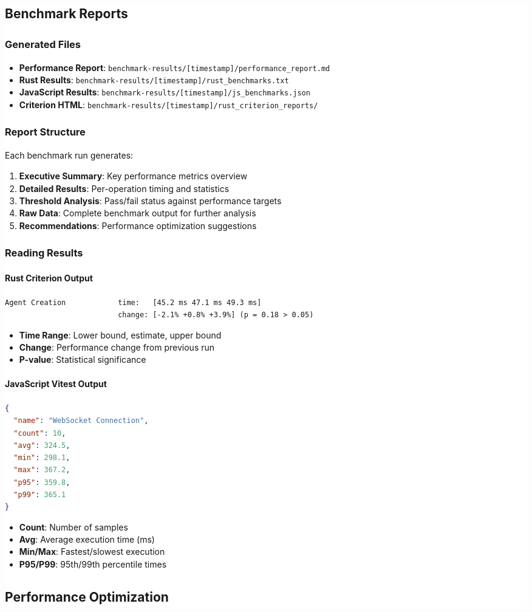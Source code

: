 ## Benchmark Reports

### Generated Files

- **Performance Report**: `benchmark-results/[timestamp]/performance_report.md`
- **Rust Results**: `benchmark-results/[timestamp]/rust_benchmarks.txt`
- **JavaScript Results**: `benchmark-results/[timestamp]/js_benchmarks.json`
- **Criterion HTML**: `benchmark-results/[timestamp]/rust_criterion_reports/`

### Report Structure

Each benchmark run generates:

1. **Executive Summary**: Key performance metrics overview
2. **Detailed Results**: Per-operation timing and statistics
3. **Threshold Analysis**: Pass/fail status against performance targets
4. **Raw Data**: Complete benchmark output for further analysis
5. **Recommendations**: Performance optimization suggestions

### Reading Results

#### Rust Criterion Output

```
Agent Creation            time:   [45.2 ms 47.1 ms 49.3 ms]
                          change: [-2.1% +0.8% +3.9%] (p = 0.18 > 0.05)
```

- **Time Range**: Lower bound, estimate, upper bound
- **Change**: Performance change from previous run
- **P-value**: Statistical significance

#### JavaScript Vitest Output

```json
{
  "name": "WebSocket Connection",
  "count": 10,
  "avg": 324.5,
  "min": 298.1,
  "max": 367.2,
  "p95": 359.8,
  "p99": 365.1
}
```

- **Count**: Number of samples
- **Avg**: Average execution time (ms)
- **Min/Max**: Fastest/slowest execution
- **P95/P99**: 95th/99th percentile times

## Performance Optimization
